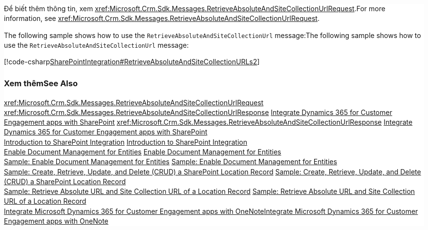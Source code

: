   <span data-ttu-id="a430b-155">Để biết thêm thông tin, xem <xref:Microsoft.Crm.Sdk.Messages.RetrieveAbsoluteAndSiteCollectionUrlRequest>.</span><span class="sxs-lookup"><span data-stu-id="a430b-155">For more information, see <xref:Microsoft.Crm.Sdk.Messages.RetrieveAbsoluteAndSiteCollectionUrlRequest>.</span></span>  
  
  <span data-ttu-id="a430b-156">The following sample shows how to use the `RetrieveAbsoluteAndSiteCollectionUrl` message:</span><span class="sxs-lookup"><span data-stu-id="a430b-156">The following sample shows how to use the `RetrieveAbsoluteAndSiteCollectionUrl` message:</span></span>  
  
  [!code-csharp[SharePointIntegration#RetrieveAbsoluteAndSiteCollectionURLs2](../../snippets/csharp/CRMV8/sharepointintegration/cs/retrieveabsoluteandsitecollectionurls2.cs#retrieveabsoluteandsitecollectionurls2)]  
  
### <a name="see-also"></a><span data-ttu-id="a430b-157">Xem thêm</span><span class="sxs-lookup"><span data-stu-id="a430b-157">See Also</span></span>  
 <xref:Microsoft.Crm.Sdk.Messages.RetrieveAbsoluteAndSiteCollectionUrlRequest>  
 <span data-ttu-id="a430b-158"><xref:Microsoft.Crm.Sdk.Messages.RetrieveAbsoluteAndSiteCollectionUrlResponse> [Integrate Dynamics 365 for Customer Engagement apps with SharePoint](integrate-sharepoint.md) </span><span class="sxs-lookup"><span data-stu-id="a430b-158"><xref:Microsoft.Crm.Sdk.Messages.RetrieveAbsoluteAndSiteCollectionUrlResponse> [Integrate Dynamics 365 for Customer Engagement apps with SharePoint](integrate-sharepoint.md) </span></span>  
 <span data-ttu-id="a430b-159">[Introduction to SharePoint Integration](get-started-sharepoint-integration.md) </span><span class="sxs-lookup"><span data-stu-id="a430b-159">[Introduction to SharePoint Integration](get-started-sharepoint-integration.md) </span></span>  
 <span data-ttu-id="a430b-160">[Enable Document Management for Entities](enable-document-management-entities.md)  </span><span class="sxs-lookup"><span data-stu-id="a430b-160">[Enable Document Management for Entities](enable-document-management-entities.md)  </span></span>  
 <span data-ttu-id="a430b-161">[Sample: Enable Document Management for Entities](sample-enable-document-management-entities.md) </span><span class="sxs-lookup"><span data-stu-id="a430b-161">[Sample: Enable Document Management for Entities](sample-enable-document-management-entities.md) </span></span>  
 <span data-ttu-id="a430b-162">[Sample: Create, Retrieve, Update, and Delete (CRUD) a SharePoint Location Record](sample-create-retrieve-update-delete-sharepoint-location-record.md) </span><span class="sxs-lookup"><span data-stu-id="a430b-162">[Sample: Create, Retrieve, Update, and Delete (CRUD) a SharePoint Location Record](sample-create-retrieve-update-delete-sharepoint-location-record.md) </span></span>  
 <span data-ttu-id="a430b-163">[Sample: Retrieve Absolute URL and Site Collection URL of a Location Record](sample-retrieve-absolute-url-and-site-collection-url-of-a-location-record.md) </span><span class="sxs-lookup"><span data-stu-id="a430b-163">[Sample: Retrieve Absolute URL and Site Collection URL of a Location Record](sample-retrieve-absolute-url-and-site-collection-url-of-a-location-record.md) </span></span>  
 [<span data-ttu-id="a430b-164">Integrate Microsoft Dynamics 365 for Customer Engagement apps with OneNote</span><span class="sxs-lookup"><span data-stu-id="a430b-164">Integrate Microsoft Dynamics 365 for Customer Engagement apps with OneNote</span></span>](integrate-onenote.md)
